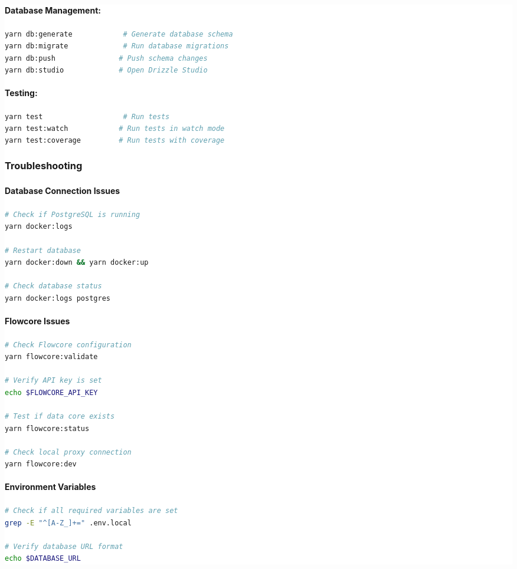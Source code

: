 #### **Database Management:**
```bash
yarn db:generate            # Generate database schema
yarn db:migrate             # Run database migrations
yarn db:push               # Push schema changes
yarn db:studio             # Open Drizzle Studio
```

#### **Testing:**
```bash
yarn test                   # Run tests
yarn test:watch            # Run tests in watch mode
yarn test:coverage         # Run tests with coverage
```

### Troubleshooting

#### Database Connection Issues
```bash
# Check if PostgreSQL is running
yarn docker:logs

# Restart database
yarn docker:down && yarn docker:up

# Check database status
yarn docker:logs postgres
```

#### Flowcore Issues
```bash
# Check Flowcore configuration
yarn flowcore:validate

# Verify API key is set
echo $FLOWCORE_API_KEY

# Test if data core exists
yarn flowcore:status

# Check local proxy connection
yarn flowcore:dev
```

#### Environment Variables
```bash
# Check if all required variables are set
grep -E "^[A-Z_]+=" .env.local

# Verify database URL format
echo $DATABASE_URL
```
